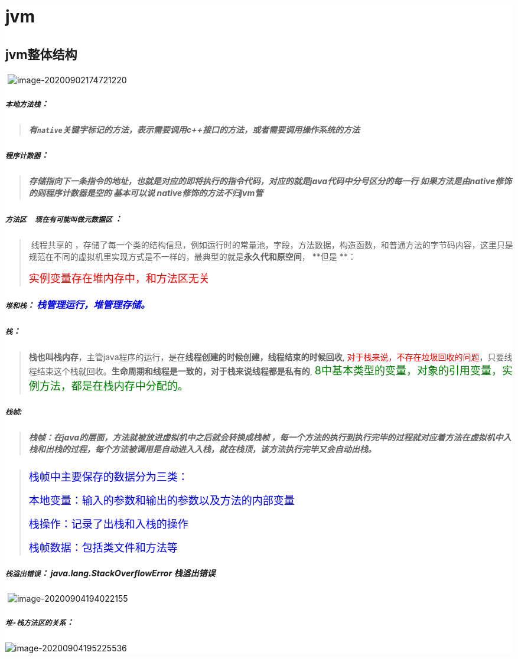 # jvm

## 		jvm整体结构

​			![image-20200902174721220](C:\Users\2b\AppData\Roaming\Typora\typora-user-images\image-20200902174721220.png)



##### `本地方法栈`：

> ##### 		有`native`关键字标记的方法，表示需要调用c++接口的方法，或者需要调用操作系统的方法

##### `程序计数器`：

> ##### 		 存储指向下一条指令的地址，也就是对应的即将执行的指令代码，对应的就是java代码中分号区分的每一行  如果方法是由native修饰的则程序计数器是空的   基本可以说  native修饰的方法不归jvm管

##### `方法区  现在有可能叫做元数据区` ：

> ​			 线程共享的 ，存储了每一个类的结构信息，例如运行时的常量池，字段，方法数据，构造函数，和普通方法的字节码内容，这里只是规范在不同的虚拟机里实现方式是不一样的，最典型的就是**永久代和原空间**， **但是 **：
>
> <font color=red size=4>		实例变量存在堆内存中，和方法区无关</font>

##### `堆和栈`：	<font color=blue size=3>栈管理运行，堆管理存储。</font>

##### `栈`： 

> ​		**栈也叫栈内存**，主管java程序的运行，是在**线程创建的时候创建，线程结束的时候回收**, <font color=red>对于栈来说，不存在垃圾回收的问题</font>，只要线程结束这个栈就回收。**生命周期和线程是一致的，对于栈来说线程都是私有的**, <font color=green size=4>8中基本类型的变量，对象的引用变量，实例方法，都是在栈内存中分配的。</font>

##### `栈帧`: 

> ##### 	***栈帧：在java的层面，方法就被放进虚拟机中之后就会转换成栈帧*** ，每一个方法的执行到执行完毕的过程就对应着方法在虚拟机中入栈和出栈的过程，每个方法被调用是自动进入入栈，就在栈顶，该方法执行完毕又会自动出栈。

> <font color=blue size = 4>			栈帧中主要保存的数据分为三类：</font>
>
> <font color=blue size = 4>						本地变量：输入的参数和输出的参数以及方法的内部变量</font>
>
> <font  color=blue size = 4>						栈操作：记录了出栈和入栈的操作</font>
>
> <font color=blue size = 4>						栈帧数据：包括类文件和方法等</font>

##### `栈溢出错误`： java.lang.StackOverflowError  栈溢出错误

​	![image-20200904194022155](C:\Users\2b\AppData\Roaming\Typora\typora-user-images\image-20200904194022155.png)



##### `堆-栈方法区的关系`：

![image-20200904195225536](C:\Users\2b\AppData\Roaming\Typora\typora-user-images\image-20200904195225536.png)
